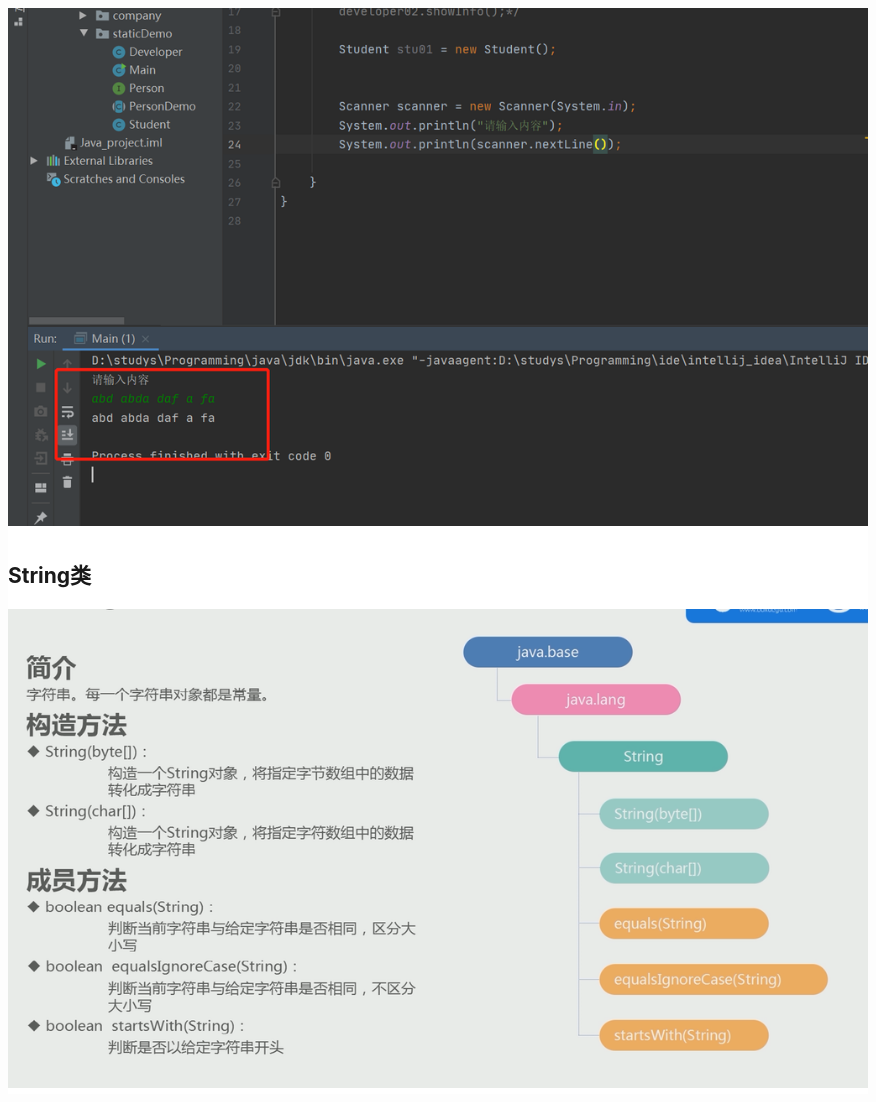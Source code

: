 ![image-20200928182334446](image/image-20200928182334446.png)



## String类

![image-20200930163819656](image/image-20200930163819656.png)
